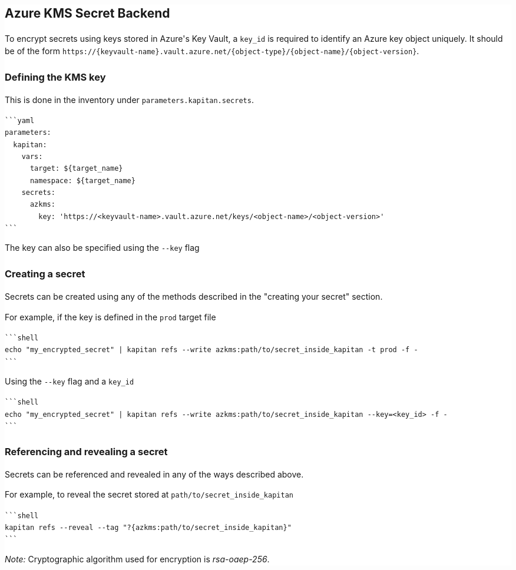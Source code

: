## Azure KMS Secret Backend

To encrypt secrets using keys stored in Azure's Key Vault, a `key_id` is required to identify an Azure key object uniquely.
It should be of the form `https://{keyvault-name}.vault.azure.net/{object-type}/{object-name}/{object-version}`.

### Defining the KMS key

This is done in the inventory under `parameters.kapitan.secrets`.

    ```yaml
    parameters:
      kapitan:
        vars:
          target: ${target_name}
          namespace: ${target_name}
        secrets:
          azkms:
            key: 'https://<keyvault-name>.vault.azure.net/keys/<object-name>/<object-version>'
    ```

The key can also be specified using the `--key` flag

### Creating a secret

Secrets can be created using any of the methods described in the "creating your secret" section.

For example, if the key is defined in the `prod` target file

    ```shell
    echo "my_encrypted_secret" | kapitan refs --write azkms:path/to/secret_inside_kapitan -t prod -f -
    ```

Using the `--key` flag and a `key_id`

    ```shell
    echo "my_encrypted_secret" | kapitan refs --write azkms:path/to/secret_inside_kapitan --key=<key_id> -f -
    ```

### Referencing and revealing a secret

Secrets can be referenced and revealed in any of the ways described above.

For example, to reveal the secret stored at `path/to/secret_inside_kapitan`

    ```shell
    kapitan refs --reveal --tag "?{azkms:path/to/secret_inside_kapitan}"
    ```

*Note:* Cryptographic algorithm used for encryption is *rsa-oaep-256*.
